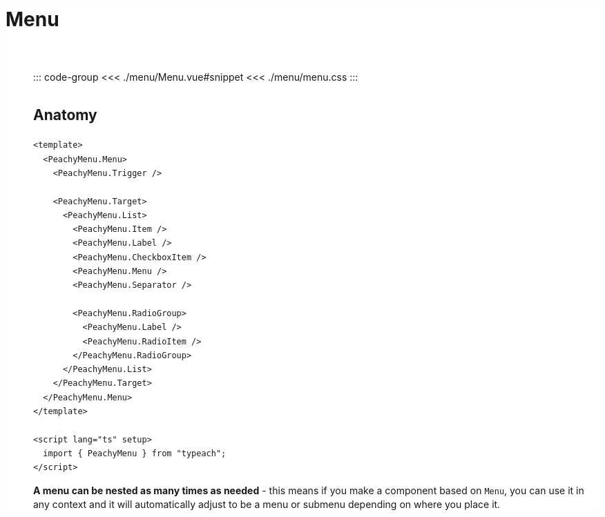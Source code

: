 # Menu

<br/>

<script lang="ts" setup>
  import Menu from './menu/Menu.vue'
  import './menu/menu.css'
</script>

<ClientOnly>
  <ComponentPreview>
    <Menu />
  </ComponentPreview>
</ClientOnly>

::: code-group
<<< ./menu/Menu.vue#snippet
<<< ./menu/menu.css
:::

## Anatomy

```vue
<template>
  <PeachyMenu.Menu>
    <PeachyMenu.Trigger />

    <PeachyMenu.Target>
      <PeachyMenu.List>
        <PeachyMenu.Item />
        <PeachyMenu.Label />
        <PeachyMenu.CheckboxItem />
        <PeachyMenu.Menu />
        <PeachyMenu.Separator />

        <PeachyMenu.RadioGroup>
          <PeachyMenu.Label />
          <PeachyMenu.RadioItem />
        </PeachyMenu.RadioGroup>
      </PeachyMenu.List>
    </PeachyMenu.Target>
  </PeachyMenu.Menu>
</template>

<script lang="ts" setup>
  import { PeachyMenu } from "typeach";
</script>
```

**A menu can be nested as many times as needed** - this means if you make a component based on `Menu`, you can use it in any context and it will automatically adjust to be a menu or submenu depending on where you place it.
